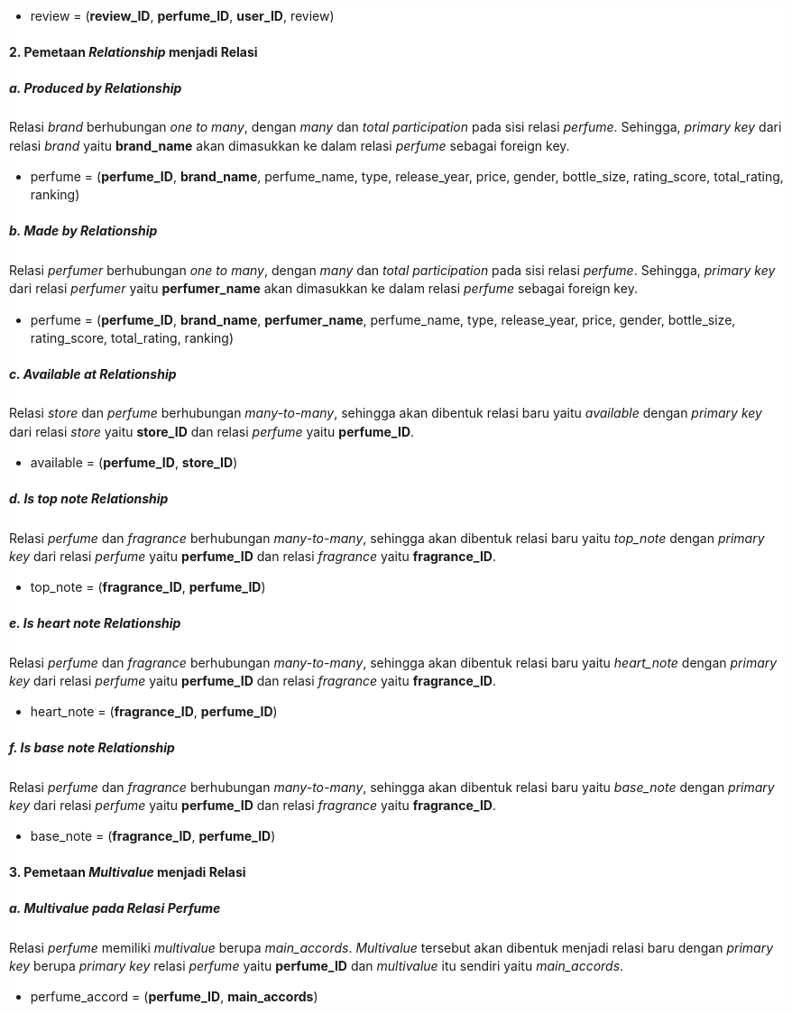 - review = (**review_ID**, **perfume_ID**, **user_ID**, review)

#### 2. Pemetaan *Relationship* menjadi Relasi
##### a. *Produced by Relationship*
Relasi *brand* berhubungan *one to many*, dengan *many* dan *total participation* pada sisi relasi *perfume*. Sehingga, *primary key* dari relasi *brand* yaitu **brand_name** akan dimasukkan ke dalam relasi *perfume* sebagai foreign key.

- perfume = (**perfume_ID**, **brand_name**, perfume_name, type, release_year, price, gender, bottle_size, rating_score, total_rating, ranking)

##### b. *Made by Relationship*
Relasi *perfumer* berhubungan *one to many*, dengan *many* dan *total participation* pada sisi relasi *perfume*. Sehingga, *primary key* dari relasi *perfumer* yaitu **perfumer_name** akan dimasukkan ke dalam relasi *perfume* sebagai foreign key.

- perfume = (**perfume_ID**, **brand_name**, **perfumer_name**, perfume_name, type, release_year, price, gender, bottle_size, rating_score, total_rating, ranking)

##### c. *Available at Relationship*
Relasi *store* dan *perfume* berhubungan *many-to-many*, sehingga akan dibentuk relasi baru yaitu *available* dengan *primary key* dari relasi *store* yaitu **store_ID** dan relasi *perfume* yaitu **perfume_ID**.

- available = (**perfume_ID**, **store_ID**)

##### d. *Is top note Relationship*
Relasi *perfume* dan *fragrance* berhubungan *many-to-many*, sehingga akan dibentuk relasi baru yaitu *top_note* dengan *primary key* dari relasi *perfume* yaitu **perfume_ID** dan relasi *fragrance* yaitu **fragrance_ID**.

- top_note = (**fragrance_ID**, **perfume_ID**)

##### e. *Is heart note Relationship*
Relasi *perfume* dan *fragrance* berhubungan *many-to-many*, sehingga akan dibentuk relasi baru yaitu *heart_note* dengan *primary key* dari relasi *perfume* yaitu **perfume_ID** dan relasi *fragrance* yaitu **fragrance_ID**.

- heart_note = (**fragrance_ID**, **perfume_ID**)

##### f. *Is base note Relationship*
Relasi *perfume* dan *fragrance* berhubungan *many-to-many*, sehingga akan dibentuk relasi baru yaitu *base_note* dengan *primary key* dari relasi *perfume* yaitu **perfume_ID** dan relasi *fragrance* yaitu **fragrance_ID**.

- base_note = (**fragrance_ID**, **perfume_ID**)

#### 3. Pemetaan *Multivalue* menjadi Relasi
##### a. *Multivalue* pada Relasi *Perfume*
Relasi *perfume* memiliki *multivalue* berupa *main_accords*. *Multivalue* tersebut akan dibentuk menjadi relasi baru dengan *primary key* berupa *primary key* relasi *perfume* yaitu **perfume_ID** dan *multivalue* itu sendiri yaitu *main_accords*.

- perfume_accord = (**perfume_ID**, **main_accords**)
